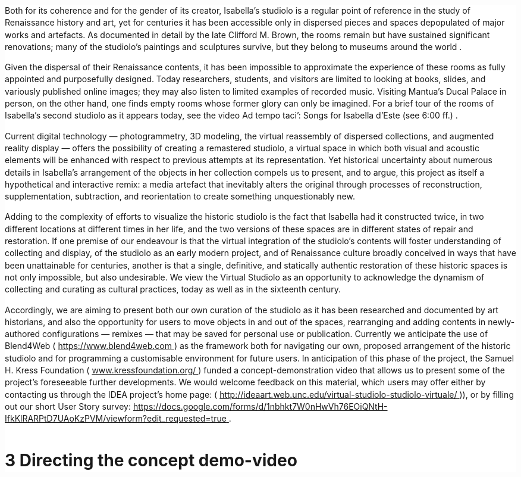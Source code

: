 Both for its coherence and for the gender of its creator, Isabella’s studiolo is a regular point of reference in the study of Renaissance history and art, yet for centuries it has been accessible only in dispersed pieces and spaces depopulated of major works and artefacts. As documented in detail by the late Clifford M. Brown, the rooms remain but have sustained significant renovations; many of the studiolo’s paintings and sculptures survive, but they belong to museums around the world . 

Given the dispersal of their Renaissance contents, it has been impossible to approximate the experience of these rooms as fully appointed and purposefully designed. Today researchers, students, and visitors are limited to looking at books, slides, and variously published online images; they may also listen to limited examples of recorded music. Visiting Mantua’s Ducal Palace in person, on the other hand, one finds empty rooms whose former glory can only be imagined. For a brief tour of the rooms of Isabella’s second studiolo as it appears today, see the video Ad tempo taci’: Songs for Isabella d’Este (see 6:00 ff.) . 

Current digital technology — photogrammetry, 3D modeling, the virtual reassembly of dispersed collections, and augmented reality display — offers the possibility of creating a remastered studiolo, a virtual space in which both visual and acoustic elements will be enhanced with respect to previous attempts at its representation. Yet historical uncertainty about numerous details in Isabella’s arrangement of the objects in her collection compels us to present, and to argue, this project as itself a hypothetical and interactive remix: a media artefact that inevitably alters the original through processes of reconstruction, supplementation, subtraction, and reorientation to create something unquestionably new. 

Adding to the complexity of efforts to visualize the historic studiolo is the fact that Isabella had it constructed twice, in two different locations at different times in her life, and the two versions of these spaces are in different states of repair and restoration. If one premise of our endeavour is that the virtual integration of the studiolo’s contents will foster understanding of collecting and display, of the studiolo as an early modern project, and of Renaissance culture broadly conceived in ways that have been unattainable for centuries, another is that a single, definitive, and statically authentic restoration of these historic spaces is not only impossible, but also undesirable. We view the Virtual Studiolo as an opportunity to acknowledge the dynamism of collecting and curating as cultural practices, today as well as in the sixteenth century. 

Accordingly, we are aiming to present both our own curation of the studiolo as it has been researched and documented by art historians, and also the opportunity for users to move objects in and out of the spaces, rearranging and adding contents in newly-authored configurations — remixes — that may be saved for personal use or publication. Currently we anticipate the use of Blend4Web ( [https://www.blend4web.com ](https://www.blend4web.com)) as the framework both for navigating our own, proposed arrangement of the historic studiolo and for programming a customisable environment for future users. In anticipation of this phase of the project, the Samuel H. Kress Foundation ( [www.kressfoundation.org/ ](www.kressfoundation.org/)) funded a concept-demonstration video that allows us to present some of the project’s foreseeable further developments. We would welcome feedback on this material, which users may offer either by contacting us through the IDEA project’s home page: ( [http://ideaart.web.unc.edu/virtual-studiolo-studiolo-virtuale/ ](http://ideaart.web.unc.edu/virtual-studiolo-studiolo-virtuale/))), or by filling out our short User Story survey: [https://docs.google.com/forms/d/1nbhkt7W0nHwVh76EOiQNtH-IfkKlRARPtD7UAoKzPVM/viewform?edit_requested=true ](https://docs.google.com/forms/d/1nbhkt7W0nHwVh76EOiQNtH-IfkKlRARPtD7UAoKzPVM/viewform?edit_requested=true). 


# 3 Directing the concept demo-video 

